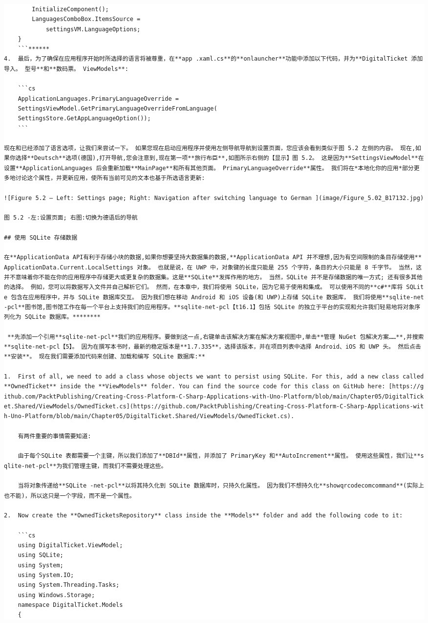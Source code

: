 ```
        InitializeComponent();
        LanguagesComboBox.ItemsSource = 
            settingsVM.LanguageOptions;
    }
    ```****** 
4.  最后，为了确保在应用程序开始时所选择的语言将被尊重，在**app .xaml.cs**的**onlauncher**功能中添加以下代码，并为**DigitalTicket 添加导入。 型号**和**数码票。 ViewModels**:

    ```cs
    ApplicationLanguages.PrimaryLanguageOverride = 
    SettingsViewModel.GetPrimaryLanguageOverrideFromLanguage(
    SettingsStore.GetAppLanguageOption());
    ```

现在和已经添加了语言选项，让我们来尝试一下。 如果您现在启动应用程序并使用左侧导航导航到设置页面，您应该会看到类似于图 5.2 左侧的内容。 现在,如果你选择**Deutsch**选项(德国),打开导航,您会注意到,现在第一项**旅行布臣**,如图所示右侧的【显示】图 5.2。 这是因为**SettingsViewModel**在设置**ApplicationLanguages 后会重新加载**MainPage**和所有其他页面。 PrimaryLanguageOverride**属性。 我们将在*本地化你的应用*部分更多地讨论这个属性，并更新应用，使所有当前可见的文本也基于所选语言更新:

![Figure 5.2 – Left: Settings page; Right: Navigation after switching language to German ](image/Figure_5.02_B17132.jpg)

图 5.2 -左:设置页面; 右图:切换为德语后的导航

## 使用 SQLite 存储数据

在**ApplicationData API有利于存储小块的数据,如果你想要坚持大数据集的数据,**ApplicationData API 并不理想,因为有空间限制的条目存储使用**ApplicationData.Current.LocalSettings 对象。 也就是说，在 UWP 中，对象键的长度只能是 255 个字符，条目的大小只能是 8 千字节。 当然，这并不意味着你不能在你的应用程序中存储更大或更复杂的数据集。这是**SQLite**发挥作用的地方。 当然，SQLite 并不是存储数据的唯一方式; 还有很多其他的选择。 例如，您可以将数据写入文件并自己解析它们。 然而，在本章中，我们将使用 SQLite，因为它易于使用和集成。 可以使用不同的**c#**库将 SQLite 包含在应用程序中，并与 SQLite 数据库交互。 因为我们想在移动 Android 和 iOS 设备(和 UWP)上存储 SQLite 数据库， 我们将使用**sqlite-net-pcl**图书馆,图书馆工作在每一个平台上支持我们的应用程序。**sqlite-net-pcl【t16.1】包括 SQLite 的独立于平台的实现和允许我们轻易地将对象序列化为 SQLite 数据库。********

 **先添加一个引用**sqlite-net-pcl**我们的应用程序。要做到这一点,右键单击该解决方案在解决方案视图中,单击**管理 NuGet 包解决方案……**,并搜索**sqlite-net-pcl【5】。 因为在撰写本书时，最新的稳定版本是**1.7.335**，选择该版本，并在项目列表中选择 Android、iOS 和 UWP 头。 然后点击**安装**。 现在我们需要添加代码来创建、加载和编写 SQLite 数据库:**

1.  First of all, we need to add a class whose objects we want to persist using SQLite. For this, add a new class called **OwnedTicket** inside the **ViewModels** folder. You can find the source code for this class on GitHub here: [https://github.com/PacktPublishing/Creating-Cross-Platform-C-Sharp-Applications-with-Uno-Platform/blob/main/Chapter05/DigitalTicket.Shared/ViewModels/OwnedTicket.cs](https://github.com/PacktPublishing/Creating-Cross-Platform-C-Sharp-Applications-with-Uno-Platform/blob/main/Chapter05/DigitalTicket.Shared/ViewModels/OwnedTicket.cs).

    有两件重要的事情需要知道:

    由于每个SQLite 表都需要一个主键，所以我们添加了**DBId**属性，并添加了 PrimaryKey 和**AutoIncrement**属性。 使用这些属性，我们让**sqlite-net-pcl**为我们管理主键，而我们不需要处理这些。

    当将对象传递给**SQLite -net-pcl**以将其持久化到 SQLite 数据库时，只持久化属性。 因为我们不想持久化**showqrcodecomcommand**(实际上也不能)，所以这只是一个字段，而不是一个属性。

2.  Now create the **OwnedTicketsRepository** class inside the **Models** folder and add the following code to it:

    ```cs
    using DigitalTicket.ViewModel;
    using SQLite;
    using System;
    using System.IO;
    using System.Threading.Tasks;
    using Windows.Storage;
    namespace DigitalTicket.Models
    {
```